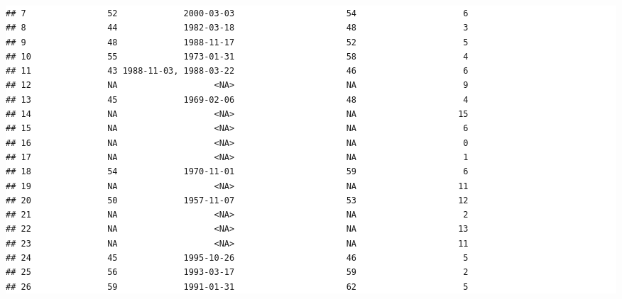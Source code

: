     ## 7                52             2000-03-03                      54                     6
    ## 8                44             1982-03-18                      48                     3
    ## 9                48             1988-11-17                      52                     5
    ## 10               55             1973-01-31                      58                     4
    ## 11               43 1988-11-03, 1988-03-22                      46                     6
    ## 12               NA                   <NA>                      NA                     9
    ## 13               45             1969-02-06                      48                     4
    ## 14               NA                   <NA>                      NA                    15
    ## 15               NA                   <NA>                      NA                     6
    ## 16               NA                   <NA>                      NA                     0
    ## 17               NA                   <NA>                      NA                     1
    ## 18               54             1970-11-01                      59                     6
    ## 19               NA                   <NA>                      NA                    11
    ## 20               50             1957-11-07                      53                    12
    ## 21               NA                   <NA>                      NA                     2
    ## 22               NA                   <NA>                      NA                    13
    ## 23               NA                   <NA>                      NA                    11
    ## 24               45             1995-10-26                      46                     5
    ## 25               56             1993-03-17                      59                     2
    ## 26               59             1991-01-31                      62                     5